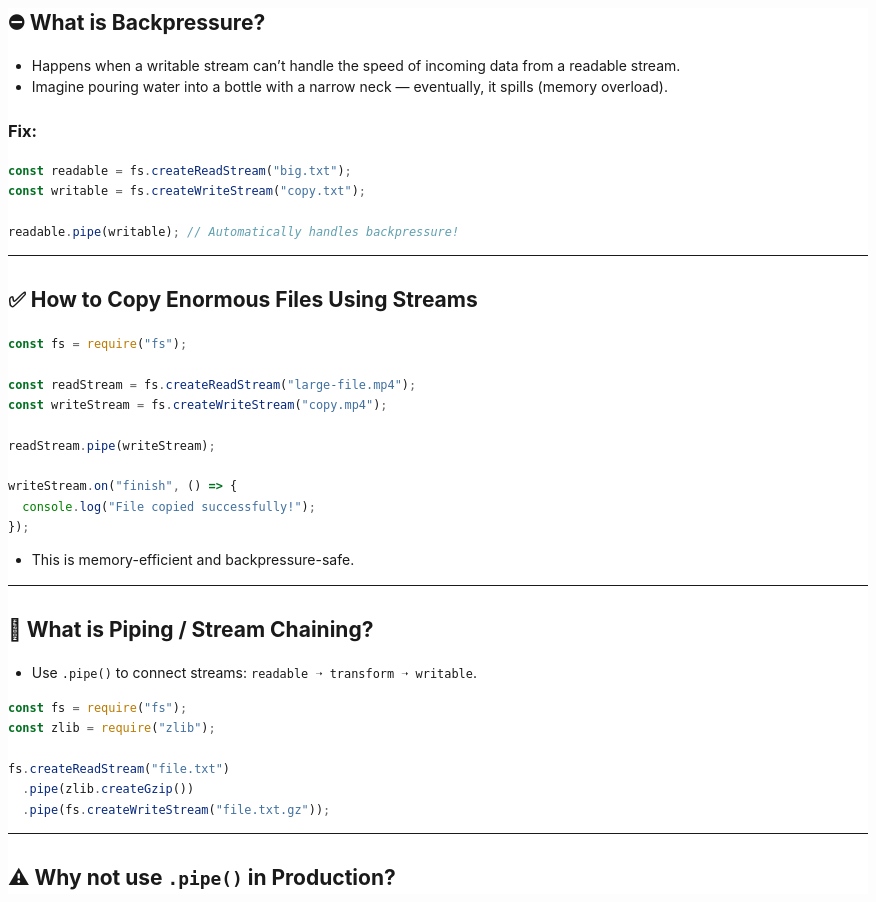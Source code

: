 
## ⛔ What is Backpressure?

- Happens when a writable stream can’t handle the speed of incoming data from a readable stream.
- Imagine pouring water into a bottle with a narrow neck — eventually, it spills (memory overload).

### Fix:

```javascript
const readable = fs.createReadStream("big.txt");
const writable = fs.createWriteStream("copy.txt");

readable.pipe(writable); // Automatically handles backpressure!
```

---

## ✅ How to Copy Enormous Files Using Streams

```javascript
const fs = require("fs");

const readStream = fs.createReadStream("large-file.mp4");
const writeStream = fs.createWriteStream("copy.mp4");

readStream.pipe(writeStream);

writeStream.on("finish", () => {
  console.log("File copied successfully!");
});
```

- This is memory-efficient and backpressure-safe.

---

## 📡 What is Piping / Stream Chaining?

- Use `.pipe()` to connect streams: `readable ➝ transform ➝ writable`.

```javascript
const fs = require("fs");
const zlib = require("zlib");

fs.createReadStream("file.txt")
  .pipe(zlib.createGzip())
  .pipe(fs.createWriteStream("file.txt.gz"));
```

---

## ⚠️ Why not use `.pipe()` in Production?
